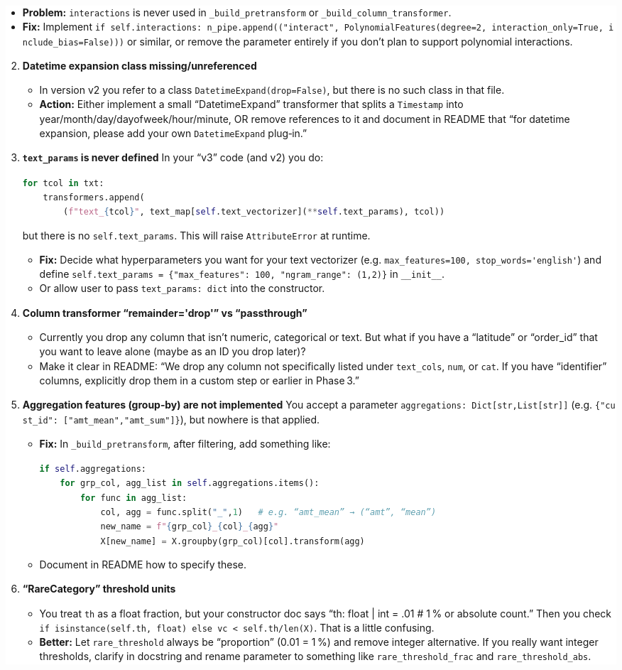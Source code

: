    - **Problem:** `interactions` is never used in `_build_pretransform` or `_build_column_transformer`.
   - **Fix:** Implement `if self.interactions: n_pipe.append(("interact", PolynomialFeatures(degree=2, interaction_only=True, include_bias=False)))` or similar, or remove the parameter entirely if you don’t plan to support polynomial interactions.

2. **Datetime expansion class missing/unreferenced**

   - In version v2 you refer to a class `DatetimeExpand(drop=False)`, but there is no such class in that file.
   - **Action:** Either implement a small “DatetimeExpand” transformer that splits a `Timestamp` into year/month/day/dayofweek/hour/minute, OR remove references to it and document in README that “for datetime expansion, please add your own `DatetimeExpand` plug‑in.”

3. **`text_params` is never defined**
   In your “v3” code (and v2) you do:

   ```python
   for tcol in txt:
       transformers.append(
           (f"text_{tcol}", text_map[self.text_vectorizer](**self.text_params), tcol))
   ```

   but there is no `self.text_params`. This will raise `AttributeError` at runtime.

   - **Fix:** Decide what hyperparameters you want for your text vectorizer (e.g. `max_features=100, stop_words='english'`) and define `self.text_params = {"max_features": 100, "ngram_range": (1,2)}` in `__init__`.
   - Or allow user to pass `text_params: dict` into the constructor.

4. **Column transformer “remainder='drop'” vs “passthrough”**

   - Currently you drop any column that isn’t numeric, categorical or text. But what if you have a “latitude” or “order_id” that you want to leave alone (maybe as an ID you drop later)?
   - Make it clear in README: “We drop any column not specifically listed under `text_cols`, `num`, or `cat`. If you have “identifier” columns, explicitly drop them in a custom step or earlier in Phase 3.”

5. **Aggregation features (group‐by) are not implemented**
   You accept a parameter `aggregations: Dict[str,List[str]]` (e.g. `{"cust_id": ["amt_mean","amt_sum"]}`), but nowhere is that applied.

   - **Fix:** In `_build_pretransform`, after filtering, add something like:

     ```python
     if self.aggregations:
         for grp_col, agg_list in self.aggregations.items():
             for func in agg_list:
                 col, agg = func.split("_",1)   # e.g. “amt_mean” → (“amt”, “mean”)
                 new_name = f"{grp_col}_{col}_{agg}"
                 X[new_name] = X.groupby(grp_col)[col].transform(agg)
     ```

   - Document in README how to specify these.

6. **“RareCategory” threshold units**

   - You treat `th` as a float fraction, but your constructor doc says “th: float | int = .01 # 1 % or absolute count.” Then you check `if isinstance(self.th, float) else vc < self.th/len(X)`. That is a little confusing.
   - **Better:** Let `rare_threshold` always be “proportion” (0.01 = 1 %) and remove integer alternative. If you really want integer thresholds, clarify in docstring and rename parameter to something like `rare_threshold_frac` and `rare_threshold_abs`.
